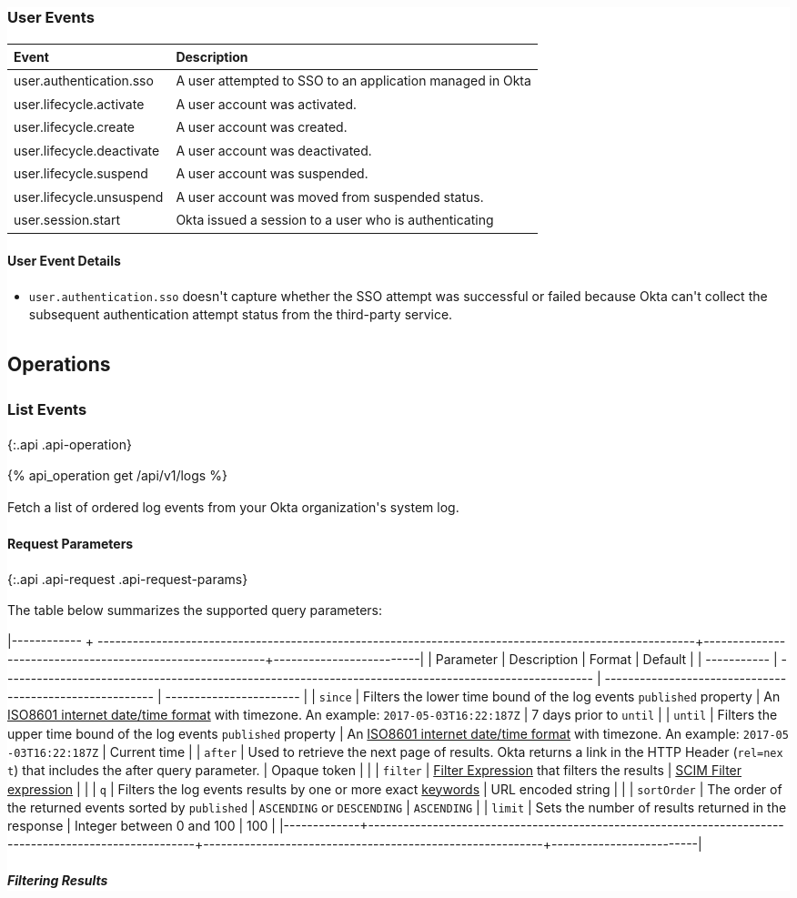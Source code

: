 ### User Events

| Event                     | Description                                               |
|:--------------------------|:----------------------------------------------------------|
| user.authentication.sso   | A user attempted to SSO to an application managed in Okta |
| user.lifecycle.activate   | A user account was activated.                             |
| user.lifecycle.create     | A user account was created.                               |
| user.lifecycle.deactivate | A user account was deactivated.                           |
| user.lifecycle.suspend    | A user account was suspended.                             |
| user.lifecycle.unsuspend  | A user account was moved from suspended status.           |
| user.session.start        | Okta issued a session to a user who is authenticating     |

#### User Event Details

* `user.authentication.sso` doesn't capture whether the SSO attempt was successful or failed because Okta can't collect the subsequent authentication attempt status from the third-party service.


## Operations

### List Events
{:.api .api-operation}

{% api_operation get /api/v1/logs %}

Fetch a list of ordered log events from your Okta organization's system log.

#### Request Parameters
{:.api .api-request .api-request-params}

The table below summarizes the supported query parameters:

|------------ + ------------------------------------------------------------------------------------------------------+----------------------------------------------------------+-------------------------|
| Parameter   | Description                                                                                           | Format                                                   | Default                 |
| ----------- | ----------------------------------------------------------------------------------------------------- | -------------------------------------------------------- | ----------------------- |
| `since`     | Filters the lower time bound of the log events `published` property                                   | An [ISO8601 internet date/time format](https://tools.ietf.org/html/rfc3339#page-8) with timezone. An example: `2017-05-03T16:22:187Z` | 7 days prior to `until` |
| `until`     | Filters the upper time bound of the log events `published` property                                   | An [ISO8601 internet date/time format](https://tools.ietf.org/html/rfc3339#page-8) with timezone. An example: `2017-05-03T16:22:187Z` | Current time |
| `after`     | Used to retrieve the next page of results. Okta returns a link in the HTTP Header (`rel=next`) that includes the after query parameter. | Opaque token |                         |
| `filter`    | [Filter Expression](#expression-filter) that filters the results                                      | [SCIM Filter expression](/docs/api/getting_started/design_principles.html#filtering) | |
| `q`         | Filters the log events results by one or more exact [keywords](#keyword-filter)                       | URL encoded string                                       |                         |
| `sortOrder` | The order of the returned events sorted by `published`                                                | `ASCENDING` or `DESCENDING`                              | `ASCENDING`             |
| `limit`     | Sets the number of results returned in the response                                                   | Integer between 0 and 100                                | 100                     |
|-------------+-------------------------------------------------------------------------------------------------------+----------------------------------------------------------+-------------------------|

##### Filtering Results

